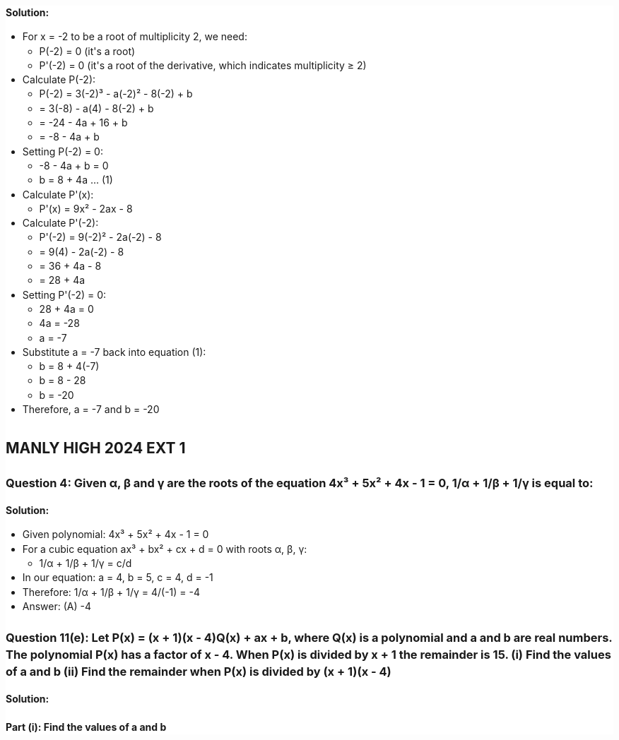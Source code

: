 **Solution:**
- For x = -2 to be a root of multiplicity 2, we need:
  - P(-2) = 0 (it's a root)
  - P'(-2) = 0 (it's a root of the derivative, which indicates multiplicity ≥ 2)
- Calculate P(-2):
  - P(-2) = 3(-2)³ - a(-2)² - 8(-2) + b
  - = 3(-8) - a(4) - 8(-2) + b
  - = -24 - 4a + 16 + b
  - = -8 - 4a + b
- Setting P(-2) = 0:
  - -8 - 4a + b = 0
  - b = 8 + 4a ... (1)
- Calculate P'(x):
  - P'(x) = 9x² - 2ax - 8
- Calculate P'(-2):
  - P'(-2) = 9(-2)² - 2a(-2) - 8
  - = 9(4) - 2a(-2) - 8
  - = 36 + 4a - 8
  - = 28 + 4a
- Setting P'(-2) = 0:
  - 28 + 4a = 0
  - 4a = -28
  - a = -7
- Substitute a = -7 back into equation (1):
  - b = 8 + 4(-7)
  - b = 8 - 28
  - b = -20
- Therefore, a = -7 and b = -20

## MANLY HIGH 2024 EXT 1

### Question 4: Given α, β and γ are the roots of the equation 4x³ + 5x² + 4x - 1 = 0, 1/α + 1/β + 1/γ is equal to:

**Solution:**
- Given polynomial: 4x³ + 5x² + 4x - 1 = 0
- For a cubic equation ax³ + bx² + cx + d = 0 with roots α, β, γ:
  - 1/α + 1/β + 1/γ = c/d
- In our equation: a = 4, b = 5, c = 4, d = -1
- Therefore: 1/α + 1/β + 1/γ = 4/(-1) = -4
- Answer: (A) -4

### Question 11(e): Let P(x) = (x + 1)(x - 4)Q(x) + ax + b, where Q(x) is a polynomial and a and b are real numbers. The polynomial P(x) has a factor of x - 4. When P(x) is divided by x + 1 the remainder is 15. (i) Find the values of a and b (ii) Find the remainder when P(x) is divided by (x + 1)(x - 4)

**Solution:**
#### Part (i): Find the values of a and b
